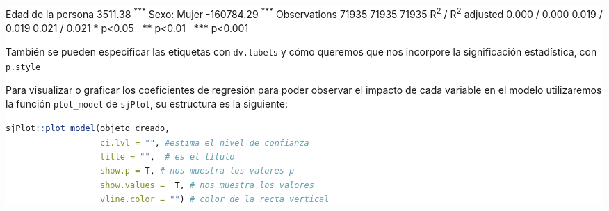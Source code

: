 <tr>
<td style=" padding:0.2cm; text-align:left; vertical-align:top; text-align:left; ">Edad de la persona</td>
<td style=" padding:0.2cm; text-align:left; vertical-align:top; text-align:center;  "></td>
<td style=" padding:0.2cm; text-align:left; vertical-align:top; text-align:center;  ">3511.38 <sup>***</sup></td>
<td style=" padding:0.2cm; text-align:left; vertical-align:top; text-align:center;  "></td>
</tr>
<tr>
<td style=" padding:0.2cm; text-align:left; vertical-align:top; text-align:left; ">Sexo: Mujer</td>
<td style=" padding:0.2cm; text-align:left; vertical-align:top; text-align:center;  "></td>
<td style=" padding:0.2cm; text-align:left; vertical-align:top; text-align:center;  "></td>
<td style=" padding:0.2cm; text-align:left; vertical-align:top; text-align:center;  ">&#45;160784.29 <sup>***</sup></td>
</tr>
<tr>
<td style=" padding:0.2cm; text-align:left; vertical-align:top; text-align:left; padding-top:0.1cm; padding-bottom:0.1cm; border-top:1px solid;">Observations</td>
<td style=" padding:0.2cm; text-align:left; vertical-align:top; padding-top:0.1cm; padding-bottom:0.1cm; text-align:left; border-top:1px solid;" colspan="1">71935</td>
<td style=" padding:0.2cm; text-align:left; vertical-align:top; padding-top:0.1cm; padding-bottom:0.1cm; text-align:left; border-top:1px solid;" colspan="1">71935</td>
<td style=" padding:0.2cm; text-align:left; vertical-align:top; padding-top:0.1cm; padding-bottom:0.1cm; text-align:left; border-top:1px solid;" colspan="1">71935</td>
</tr>
<tr>
<td style=" padding:0.2cm; text-align:left; vertical-align:top; text-align:left; padding-top:0.1cm; padding-bottom:0.1cm;">R<sup>2</sup> / R<sup>2</sup> adjusted</td>
<td style=" padding:0.2cm; text-align:left; vertical-align:top; padding-top:0.1cm; padding-bottom:0.1cm; text-align:left;" colspan="1">0.000 / 0.000</td>
<td style=" padding:0.2cm; text-align:left; vertical-align:top; padding-top:0.1cm; padding-bottom:0.1cm; text-align:left;" colspan="1">0.019 / 0.019</td>
<td style=" padding:0.2cm; text-align:left; vertical-align:top; padding-top:0.1cm; padding-bottom:0.1cm; text-align:left;" colspan="1">0.021 / 0.021</td>
</tr>
<tr>
<td colspan="4" style="font-style:italic; border-top:double black; text-align:right;">* p&lt;0.05&nbsp;&nbsp;&nbsp;** p&lt;0.01&nbsp;&nbsp;&nbsp;*** p&lt;0.001</td>
</tr>

</table>

También se pueden especificar las etiquetas con `dv.labels` y cómo queremos que nos incorpore la significación estadística, con  `p.style`


Para visualizar o graficar los coeficientes de regresión para poder observar el impacto de cada variable en el modelo utilizaremos la función `plot_model` de `sjPlot`, su estructura es la siguiente:


```r
sjPlot::plot_model(objeto_creado, 
                   ci.lvl = "", #estima el nivel de confianza 
                   title = "",  # es el título
                   show.p = T, # nos muestra los valores p
                   show.values =  T, # nos muestra los valores
                   vline.color = "") # color de la recta vertical
```
